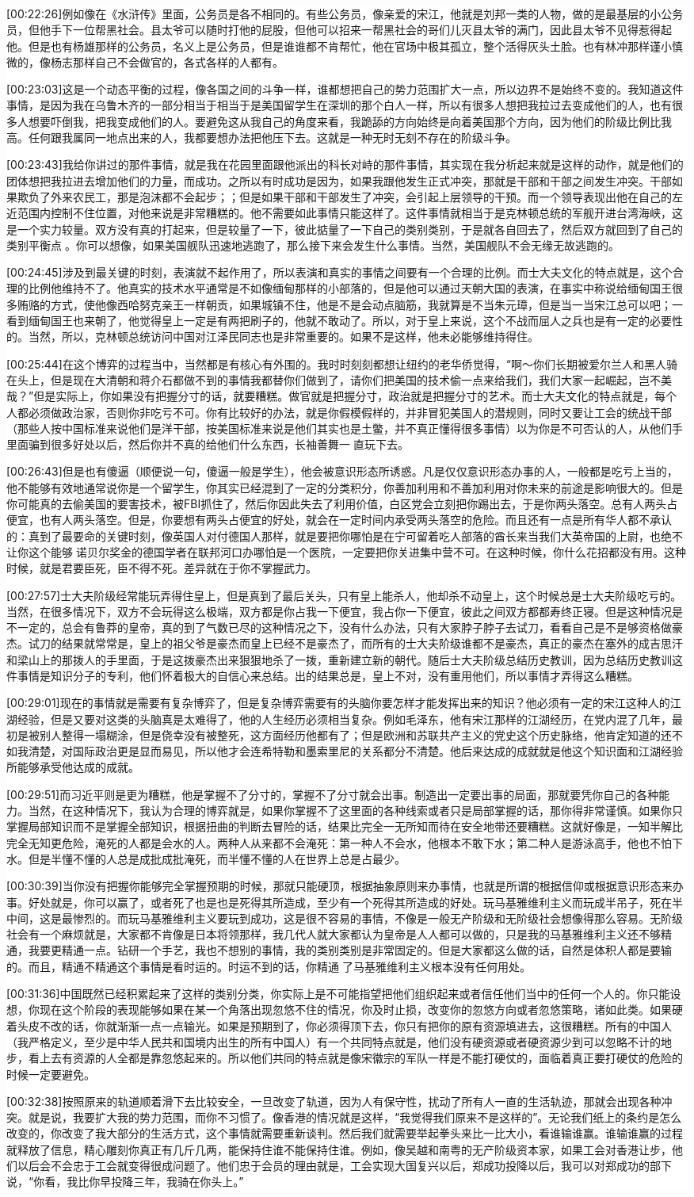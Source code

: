 [00:22:26]例如像在《水浒传》里面，公务员是各不相同的。有些公务员，像亲爱的宋江，他就是刘邦一类的人物，做的是最基层的小公务员，但他手下一位帮黑社会。县太爷可以随时打他的屁股，但他可以招来一帮黑社会的哥们儿灭县太爷的满门，因此县太爷不见得惹得起他。但是也有杨雄那样的公务员，名义上是公务员，但是谁谁都不肯帮忙，他在官场中极其孤立，整个活得灰头土脸。也有林冲那样谨小慎微的，像杨志那样自己不会做官的，各式各样的人都有。

[00:23:03]这是一个动态平衡的过程，像各国之间的斗争一样，谁都想把自己的势力范围扩大一点，所以边界不是始终不变的。我知道这件事情，是因为我在乌鲁木齐的一部分相当于相当于是美国留学生在深圳的那个白人一样，所以有很多人想把我拉过去变成他们的人，也有很多人想要吓倒我，把我变成他们的人。要避免这从我自己的角度来看，我跪舔的方向始终是向着美国那个方向，因为他们的阶级比例比我高。任何跟我属同一地点出来的人，我都要想办法把他压下去。这就是一种无时无刻不存在的阶级斗争。

[00:23:43]我给你讲过的那件事情，就是我在花园里面跟他派出的科长对峙的那件事情，其实现在我分析起来就是这样的动作，就是他们的团体想把我拉进去增加他们的力量，而成功。之所以有时成功是因为，如果我跟他发生正式冲突，那就是干部和干部之间发生冲突。干部如果欺负了外来农民工，那是泡沫都不会起步；；但是如果干部和干部发生了冲突，会引起上层领导的干预。而一个领导表现出他在自己的左近范围内控制不住位置，对他来说是非常糟糕的。他不需要如此事情只能这样了。这件事情就相当于是克林顿总统的军舰开进台湾海峡，这是一个实力较量。双方没有真的打起来，但是较量了一下，彼此掂量了一下自己的类别类别，于是就各自回去了，然后双方就回到了自己的类别平衡点 。你可以想像，如果美国舰队迅速地逃跑了，那么接下来会发生什么事情。当然，美国舰队不会无缘无故逃跑的。

[00:24:45]涉及到最关键的时刻，表演就不起作用了，所以表演和真实的事情之间要有一个合理的比例。而士大夫文化的特点就是，这个合理的比例他维持不了。他真实的技术水平通常是不如像缅甸那样的小部落的，但是他可以通过天朝大国的表演，在事实中称说给缅甸国王很多贿赂的方式，使他像西哈努克亲王一样朝贡，如果城镇不住，他是不是会动点脑筋，我就算是不当朱元璋，但是当一当宋江总可以吧；一看到缅甸国王也来朝了，他觉得皇上一定是有两把刷子的，他就不敢动了。所以，对于皇上来说，这个不战而屈人之兵也是有一定的必要性的。当然，所以，克林顿总统访问中国对江泽民同志也是非常重要的。如果不是这样，他未必能够维持得住。

[00:25:44]在这个博弈的过程当中，当然都是有核心有外围的。我时时刻刻都想让纽约的老华侨觉得，“啊〜你们长期被爱尔兰人和黑人骑在头上，但是现在大清朝和蒋介石都做不到的事情我都替你们做到了，请你们把美国的技术偷一点来给我们，我们大家一起崛起，岂不美哉？”但是实际上，你如果没有把握分寸的话，就要糟糕。做官就是把握分寸，政治就是把握分寸的艺术。而士大夫文化的特点就是，每个人都必须做政治家，否则你非吃亏不可。你有比较好的办法，就是你假模假样的，并非冒犯美国人的潜规则，同时又要让工会的统战干部（那些人按中国标准来说他们是洋干部，按美国标准来说是他们其实也是土鳖，并不真正懂得很多事情）以为你是不可否认的人，从他们手里面骗到很多好处以后，然后你并不真的给他们什么东西，长袖善舞一 直玩下去。

[00:26:43]但是也有傻逼（顺便说一句，傻逼一般是学生），他会被意识形态所诱惑。凡是仅仅意识形态办事的人，一般都是吃亏上当的，他不能够有效地通常说你是一个留学生，你其实已经混到了一定的分类积分，你善加利用和不善加利用对你未来的前途是影响很大的。但是你可能真的去偷美国的要害技术，被FBI抓住了，然后你因此失去了利用价值，白区党会立刻把你踢出去，于是你两头落空。总有人两头占便宜，也有人两头落空。但是，你要想有两头占便宜的好处，就会在一定时间内承受两头落空的危险。而且还有一点是所有华人都不承认的：真到了最要命的关键时刻，像英国人对付德国人那样，就是要把你哪怕是在宁可留着吃人部落的酋长来当我们大英帝国的上尉，也绝不让你这个能够 诺贝尔奖金的德国学者在联邦河口办哪怕是一个医院，一定要把你关进集中营不可。在这种时候，你什么花招都没有用。这种时候，就是君要臣死，臣不得不死。差异就在于你不掌握武力。

[00:27:57]士大夫阶级经常能玩弄得住皇上，但是真到了最后关头，只有皇上能杀人，他却杀不动皇上，这个时候总是士大夫阶级吃亏的。当然，在很多情况下，双方不会玩得这么极端，双方都是你占我一下便宜，我占你一下便宜，彼此之间双方都都寿终正寝。但是这种情况是不一定的，总会有鲁莽的皇帝，真的到了气数已尽的这种情况之下，没有什么办法，只有大家脖子脖子去试刀，看看自己是不是够资格做豪杰。试刀的结果就常常是，皇上的祖父爷是豪杰而皇上已经不是豪杰了，而所有的士大夫阶级谁都不是豪杰，真正的豪杰在塞外的成吉思汗和梁山上的那拨人的手里面，于是这拨豪杰出来狠狠地杀了一拨，重新建立新的朝代。随后士大夫阶级总结历史教训，因为总结历史教训这件事情是知识分子的专利，他们怀着极大的自信心来总结。出的结果总是，皇上不对，没有重用他们，所以事情才弄得这么糟糕。

[00:29:01]现在的事情就是需要有复杂博弈了，但是复杂博弈需要有的头脑你要怎样才能发挥出来的知识？他必须有一定的宋江这种人的江湖经验，但是又要对这类的头脑真是太难得了，他的人生经历必须相当复杂。例如毛泽东，他有宋江那样的江湖经历，在党内混了几年，最初是被别人整得一塌糊涂，但是侥幸没有被整死，这方面经历他都有了；但是欧洲和苏联共产主义的党史这个历史脉络，他肯定知道的还不如我清楚，对国际政治更是显而易见，所以他才会连希特勒和墨索里尼的关系都分不清楚。他后来达成的成就就是他这个知识面和江湖经验所能够承受他达成的成就。

[00:29:51]而习近平则是更为糟糕，他是掌握不了分寸的，掌握不了分寸就会出事。制造出一定要出事的局面，那就要凭你自己的各种能力。当然，在这种情况下，我认为合理的博弈就是，如果你掌握不了这里面的各种线索或者只是局部掌握的话，那你得非常谨慎。如果你只掌握局部知识而不是掌握全部知识，根据扭曲的判断去冒险的话，结果比完全一无所知而待在安全地带还要糟糕。这就好像是，一知半解比完全无知更危险，淹死的人都是会水的人。两种人从来都不会淹死：第一种人不会水，他根本不敢下水；第二种人是游泳高手，他也不怕下水。但是半懂不懂的人总是成批成批淹死，而半懂不懂的人在世界上总是占最少。

[00:30:39]当你没有把握你能够完全掌握预期的时候，那就只能硬顶，根据抽象原则来办事情，也就是所谓的根据信仰或根据意识形态来办事。好处就是，你可以赢了，或者死了也是也是死得其所造成，至少有一个死得其所造成的好处。玩马基雅维利主义而玩成半吊子，死在半中间，这是最惨烈的。而玩马基雅维利主义要玩到成功，这是很不容易的事情，不像是一般无产阶级和无阶级社会想像得那么容易。无阶级社会有一个麻烦就是，大家都不肯像是日本将领那样，我几代人就大家都认为皇帝是人人都可以做的，只是我的马基雅维利主义还不够精通，我要更精通一点。钻研一个手艺，我也不想别的事情，我的类别类别是非常固定的。但是大家都这么做的话，自然是体积人都是要输的。而且，精通不精通这个事情是看时运的。时运不到的话，你精通 了马基雅维利主义根本没有任何用处。

[00:31:36]中国既然已经积累起来了这样的类别分类，你实际上是不可能指望把他们组织起来或者信任他们当中的任何一个人的。你只能设想，你现在这个阶段的表现能够如果在某一个角落出现忽悠不住的情况，你及时止损，改变你的忽悠方向或者忽悠策略，诸如此类。如果硬着头皮不改的话，你就渐渐一点一点输光。如果是预期到了，你必须得顶下去，你只有把你的原有资源填进去，这很糟糕。所有的中国人（我严格定义，至少是中华人民共和国境内出生的所有中国人）有一个共同特点就是，他们没有硬资源或者硬资源少到可以忽略不计的地步，看上去有资源的人全都是靠忽悠起来的。所以他们共同的特点就是像宋徽宗的军队一样是不能打硬仗的，面临着真正要打硬仗的危险的时候一定要避免。

[00:32:38]按照原来的轨道顺着滑下去比较安全，一旦改变了轨道，因为人有保守性，扰动了所有人一直的生活轨迹，那就会出现各种冲突。就是说，我要扩大我的势力范围，而你不习惯了。像香港的情况就是这样，“我觉得我们原来不是这样的”。无论我们纸上的条约是怎么改变的，你改变了我大部分的生活方式，这个事情就需要重新谈判。然后我们就需要举起拳头来比一比大小，看谁输谁赢。谁输谁赢的过程就释放了信息，精心雕刻你真正有几斤几两，能保持住谁不能保持住谁。例如，像吴越和南粤的无产阶级资本家，如果工会对香港让步，他们以后会不会忠于工会就变得很成问题了。他们忠于会员的理由就是，工会实现大国复兴以后，郑成功投降以后，我可以对郑成功的部下说，“你看，我比你早投降三年，我骑在你头上。”
